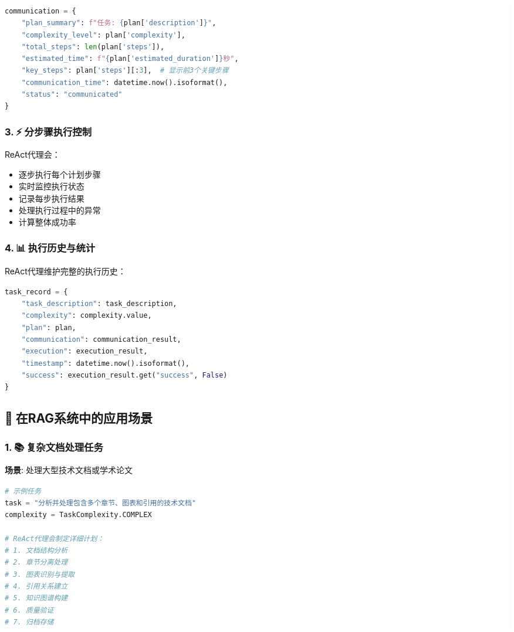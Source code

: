 ```python
communication = {
    "plan_summary": f"任务: {plan['description']}",
    "complexity_level": plan['complexity'],
    "total_steps": len(plan['steps']),
    "estimated_time": f"{plan['estimated_duration']}秒",
    "key_steps": plan['steps'][:3],  # 显示前3个关键步骤
    "communication_time": datetime.now().isoformat(),
    "status": "communicated"
}
```

### 3. ⚡ 分步骤执行控制

ReAct代理会：
- 逐步执行每个计划步骤
- 实时监控执行状态
- 记录每步执行结果
- 处理执行过程中的异常
- 计算整体成功率

### 4. 📊 执行历史与统计

ReAct代理维护完整的执行历史：

```python
task_record = {
    "task_description": task_description,
    "complexity": complexity.value,
    "plan": plan,
    "communication": communication_result,
    "execution": execution_result,
    "timestamp": datetime.now().isoformat(),
    "success": execution_result.get("success", False)
}
```

## 🎯 在RAG系统中的应用场景

### 1. 📚 复杂文档处理任务

**场景**: 处理大型技术文档或学术论文
```python
# 示例任务
task = "分析并处理包含多个章节、图表和引用的技术文档"
complexity = TaskComplexity.COMPLEX

# ReAct代理会制定详细计划：
# 1. 文档结构分析
# 2. 章节分离处理
# 3. 图表识别与提取
# 4. 引用关系建立
# 5. 知识图谱构建
# 6. 质量验证
# 7. 归档存储
```
